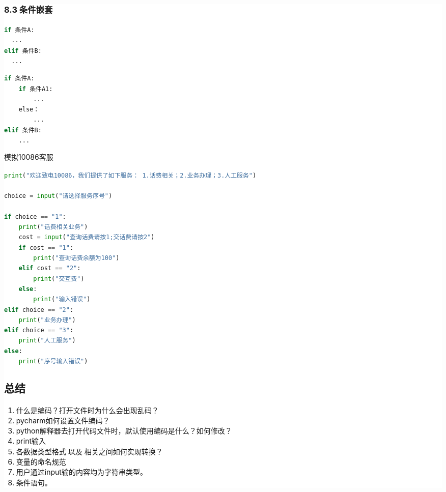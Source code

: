 

### 8.3 条件嵌套

```python
if 条件A:
  ...
elif 条件B:
  ...
```

```python
if 条件A:
    if 条件A1:
        ...
    else：
   	    ...
elif 条件B:
    ...
```

模拟10086客服

```python
print("欢迎致电10086，我们提供了如下服务： 1.话费相关；2.业务办理；3.人工服务")

choice = input("请选择服务序号")

if choice == "1":
    print("话费相关业务")
    cost = input("查询话费请按1;交话费请按2")
    if cost == "1":
        print("查询话费余额为100")
    elif cost == "2":
        print("交互费")
    else:
        print("输入错误")
elif choice == "2":
    print("业务办理")
elif choice == "3":
    print("人工服务")
else:
    print("序号输入错误")
```



## 总结

1. 什么是编码？打开文件时为什么会出现乱码？
2. pycharm如何设置文件编码？
3. python解释器去打开代码文件时，默认使用编码是什么？如何修改？
4. print输入
5. 各数据类型格式 以及 相关之间如何实现转换？
6. 变量的命名规范
7. 用户通过input输的内容均为字符串类型。
8. 条件语句。
